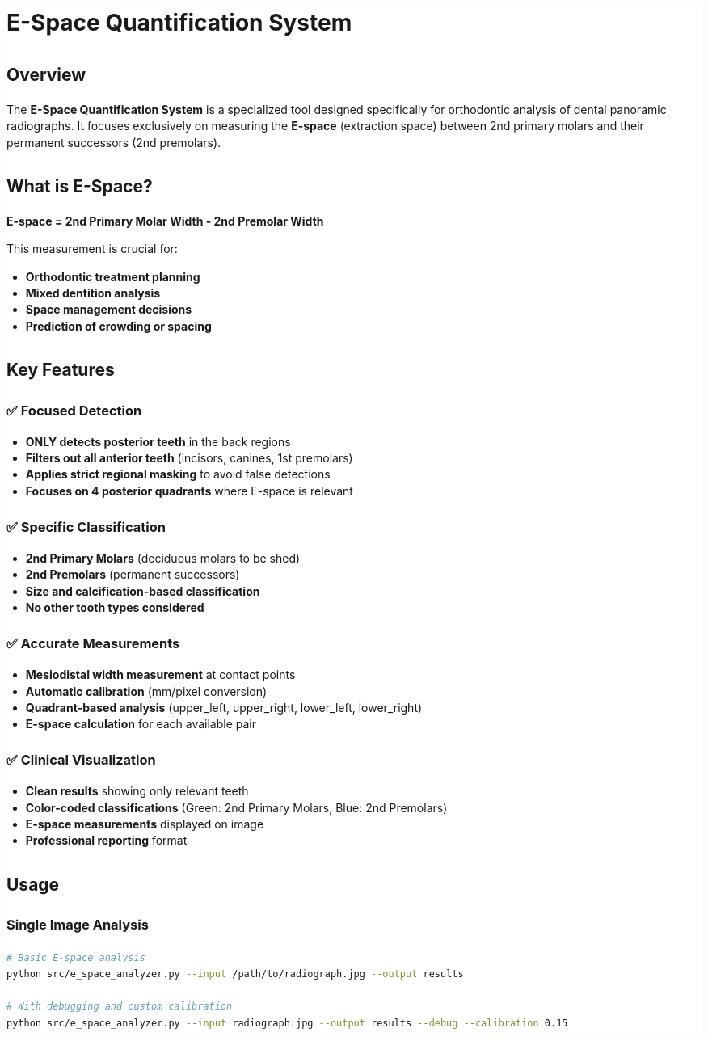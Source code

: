 # E-Space Quantification System

## Overview

The **E-Space Quantification System** is a specialized tool designed specifically for orthodontic analysis of dental panoramic radiographs. It focuses exclusively on measuring the **E-space** (extraction space) between 2nd primary molars and their permanent successors (2nd premolars).

## What is E-Space?

**E-space = 2nd Primary Molar Width - 2nd Premolar Width**

This measurement is crucial for:
- **Orthodontic treatment planning**
- **Mixed dentition analysis**
- **Space management decisions**
- **Prediction of crowding or spacing**

## Key Features

### ✅ **Focused Detection**
- **ONLY detects posterior teeth** in the back regions
- **Filters out all anterior teeth** (incisors, canines, 1st premolars)
- **Applies strict regional masking** to avoid false detections
- **Focuses on 4 posterior quadrants** where E-space is relevant

### ✅ **Specific Classification**
- **2nd Primary Molars** (deciduous molars to be shed)
- **2nd Premolars** (permanent successors)
- **Size and calcification-based classification**
- **No other tooth types considered**

### ✅ **Accurate Measurements**
- **Mesiodistal width measurement** at contact points
- **Automatic calibration** (mm/pixel conversion)
- **Quadrant-based analysis** (upper_left, upper_right, lower_left, lower_right)
- **E-space calculation** for each available pair

### ✅ **Clinical Visualization**
- **Clean results** showing only relevant teeth
- **Color-coded classifications** (Green: 2nd Primary Molars, Blue: 2nd Premolars)
- **E-space measurements** displayed on image
- **Professional reporting** format

## Usage

### **Single Image Analysis**
```bash
# Basic E-space analysis
python src/e_space_analyzer.py --input /path/to/radiograph.jpg --output results

# With debugging and custom calibration
python src/e_space_analyzer.py --input radiograph.jpg --output results --debug --calibration 0.15
```
